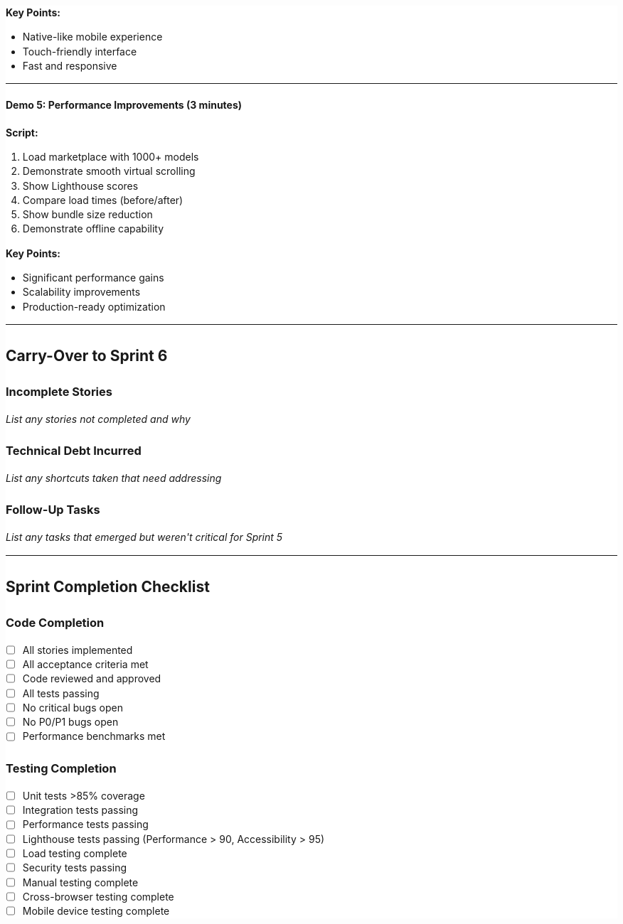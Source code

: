 **Key Points:**
- Native-like mobile experience
- Touch-friendly interface
- Fast and responsive

---

#### Demo 5: Performance Improvements (3 minutes)
**Script:**
1. Load marketplace with 1000+ models
2. Demonstrate smooth virtual scrolling
3. Show Lighthouse scores
4. Compare load times (before/after)
5. Show bundle size reduction
6. Demonstrate offline capability

**Key Points:**
- Significant performance gains
- Scalability improvements
- Production-ready optimization

---

## Carry-Over to Sprint 6

### Incomplete Stories
_List any stories not completed and why_

### Technical Debt Incurred
_List any shortcuts taken that need addressing_

### Follow-Up Tasks
_List any tasks that emerged but weren't critical for Sprint 5_

---

## Sprint Completion Checklist

### Code Completion
- [ ] All stories implemented
- [ ] All acceptance criteria met
- [ ] Code reviewed and approved
- [ ] All tests passing
- [ ] No critical bugs open
- [ ] No P0/P1 bugs open
- [ ] Performance benchmarks met

### Testing Completion
- [ ] Unit tests >85% coverage
- [ ] Integration tests passing
- [ ] Performance tests passing
- [ ] Lighthouse tests passing (Performance > 90, Accessibility > 95)
- [ ] Load testing complete
- [ ] Security tests passing
- [ ] Manual testing complete
- [ ] Cross-browser testing complete
- [ ] Mobile device testing complete
